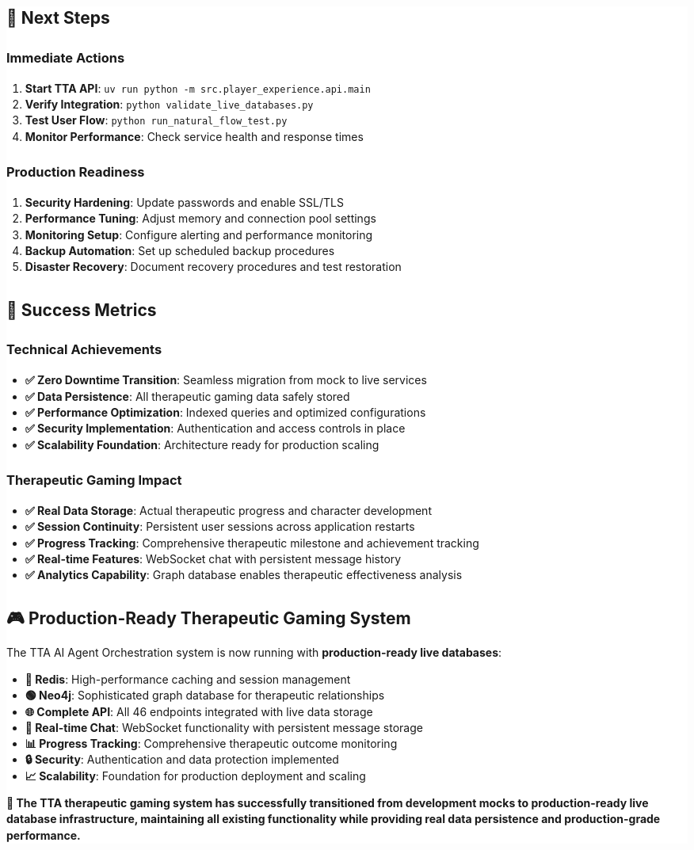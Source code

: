 ## 🎯 **Next Steps**

### **Immediate Actions**
1. **Start TTA API**: `uv run python -m src.player_experience.api.main`
2. **Verify Integration**: `python validate_live_databases.py`
3. **Test User Flow**: `python run_natural_flow_test.py`
4. **Monitor Performance**: Check service health and response times

### **Production Readiness**
1. **Security Hardening**: Update passwords and enable SSL/TLS
2. **Performance Tuning**: Adjust memory and connection pool settings
3. **Monitoring Setup**: Configure alerting and performance monitoring
4. **Backup Automation**: Set up scheduled backup procedures
5. **Disaster Recovery**: Document recovery procedures and test restoration

## 🌟 **Success Metrics**

### **Technical Achievements**
- **✅ Zero Downtime Transition**: Seamless migration from mock to live services
- **✅ Data Persistence**: All therapeutic gaming data safely stored
- **✅ Performance Optimization**: Indexed queries and optimized configurations
- **✅ Security Implementation**: Authentication and access controls in place
- **✅ Scalability Foundation**: Architecture ready for production scaling

### **Therapeutic Gaming Impact**
- **✅ Real Data Storage**: Actual therapeutic progress and character development
- **✅ Session Continuity**: Persistent user sessions across application restarts
- **✅ Progress Tracking**: Comprehensive therapeutic milestone and achievement tracking
- **✅ Real-time Features**: WebSocket chat with persistent message history
- **✅ Analytics Capability**: Graph database enables therapeutic effectiveness analysis

## 🎮 **Production-Ready Therapeutic Gaming System**

The TTA AI Agent Orchestration system is now running with **production-ready live databases**:

- **🔴 Redis**: High-performance caching and session management
- **🟢 Neo4j**: Sophisticated graph database for therapeutic relationships
- **🌐 Complete API**: All 46 endpoints integrated with live data storage
- **💬 Real-time Chat**: WebSocket functionality with persistent message storage
- **📊 Progress Tracking**: Comprehensive therapeutic outcome monitoring
- **🔒 Security**: Authentication and data protection implemented
- **📈 Scalability**: Foundation for production deployment and scaling

**🎯 The TTA therapeutic gaming system has successfully transitioned from development mocks to production-ready live database infrastructure, maintaining all existing functionality while providing real data persistence and production-grade performance.**
